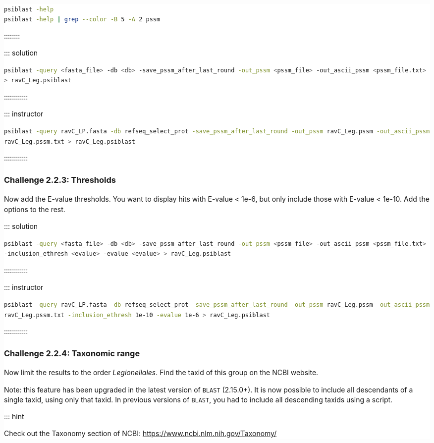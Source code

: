 
```bash
psiblast -help
psiblast -help | grep --color -B 5 -A 2 pssm
```

::::::::

::: solution

```bash
psiblast -query <fasta_file> -db <db> -save_pssm_after_last_round -out_pssm <pssm_file> -out_ascii_pssm <pssm_file.txt> > ravC_Leg.psiblast
```
 
::::::::::::

::: instructor

```bash
psiblast -query ravC_LP.fasta -db refseq_select_prot -save_pssm_after_last_round -out_pssm ravC_Leg.pssm -out_ascii_pssm ravC_Leg.pssm.txt > ravC_Leg.psiblast
```
 
::::::::::::

### Challenge 2.2.3: Thresholds

Now add the E-value thresholds. You want to display hits with E-value < 1e-6, but only include those with E-value < 1e-10. Add the options to the rest.

::: solution

```bash
psiblast -query <fasta_file> -db <db> -save_pssm_after_last_round -out_pssm <pssm_file> -out_ascii_pssm <pssm_file.txt> -inclusion_ethresh <evalue> -evalue <evalue> > ravC_Leg.psiblast
```
 
::::::::::::

::: instructor

```bash
psiblast -query ravC_LP.fasta -db refseq_select_prot -save_pssm_after_last_round -out_pssm ravC_Leg.pssm -out_ascii_pssm ravC_Leg.pssm.txt -inclusion_ethresh 1e-10 -evalue 1e-6 > ravC_Leg.psiblast
```
 
::::::::::::


### Challenge 2.2.4: Taxonomic range

Now limit the results to the order *Legionellales*. Find the taxid of this group on the NCBI website.

Note: this feature has been upgraded in the latest version of `BLAST` (2.15.0+). It is now possible to include all descendants of a single taxid, using only that taxid. In previous versions of `BLAST`, you had to include all descending taxids using a script. 

::: hint

Check out the Taxonomy section of NCBI: https://www.ncbi.nlm.nih.gov/Taxonomy/
